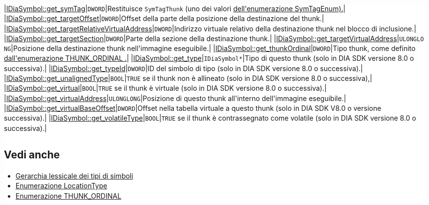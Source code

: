 |[IDiaSymbol::get_symTag](../../debugger/debug-interface-access/idiasymbol-get-symtag.md)|`DWORD`|Restituisce `SymTagThunk` (uno dei valori [dell'enumerazione SymTagEnum).](../../debugger/debug-interface-access/symtagenum.md)|
|[IDiaSymbol::get_targetOffset](../../debugger/debug-interface-access/idiasymbol-get-targetoffset.md)|`DWORD`|Offset della parte della posizione della destinazione del thunk.|
|[IDiaSymbol::get_targetRelativeVirtualAddress](../../debugger/debug-interface-access/idiasymbol-get-targetrelativevirtualaddress.md)|`DWORD`|Indirizzo virtuale relativo della destinazione thunk nel blocco di inclusione.|
|[IDiaSymbol::get_targetSection](../../debugger/debug-interface-access/idiasymbol-get-targetsection.md)|`DWORD`|Parte della sezione della destinazione thunk.|
|[IDiaSymbol::get_targetVirtualAddress](../../debugger/debug-interface-access/idiasymbol-get-targetvirtualaddress.md)|`ULONGLONG`|Posizione della destinazione thunk nell'immagine eseguibile.|
|[IDiaSymbol::get_thunkOrdinal](../../debugger/debug-interface-access/idiasymbol-get-thunkordinal.md)|`DWORD`|Tipo thunk, come definito [dall'enumerazione THUNK_ORDINAL .](../../debugger/debug-interface-access/thunk-ordinal.md)|
|[IDiaSymbol::get_type](../../debugger/debug-interface-access/idiasymbol-get-type.md)|`IDiaSymbol*`|Tipo di questo thunk (solo in DIA SDK versione 8.0 o successiva).|
|[IDiaSymbol::get_typeId](../../debugger/debug-interface-access/idiasymbol-get-typeid.md)|`DWORD`|ID del simbolo di tipo (solo in DIA SDK versione 8.0 o successiva).|
|[IDiaSymbol::get_unalignedType](../../debugger/debug-interface-access/idiasymbol-get-unalignedtype.md)|`BOOL`|`TRUE` se il thunk non è allineato (solo in DIA SDK versione 8.0 o successiva),|
|[IDiaSymbol::get_virtual](../../debugger/debug-interface-access/idiasymbol-get-virtual.md)|`BOOL`|`TRUE` se il thunk è virtuale (solo in DIA SDK versione 8.0 o successiva).|
|[IDiaSymbol::get_virtualAddress](../../debugger/debug-interface-access/idiasymbol-get-virtualaddress.md)|`ULONGLONG`|Posizione di questo thunk all'interno dell'immagine eseguibile.|
|[IDiaSymbol::get_virtualBaseOffset](../../debugger/debug-interface-access/idiasymbol-get-virtualbaseoffset.md)|`DWORD`|Offset nella tabella virtuale a questo thunk (solo in DIA SDK V8.0 o versione successiva).|
|[IDiaSymbol::get_volatileType](../../debugger/debug-interface-access/idiasymbol-get-volatiletype.md)|`BOOL`|`TRUE` se il thunk è contrassegnato come volatile (solo in DIA SDK versione 8.0 o successiva).|

## <a name="see-also"></a>Vedi anche
- [Gerarchia lessicale dei tipi di simboli](../../debugger/debug-interface-access/lexical-hierarchy-of-symbol-types.md)
- [Enumerazione LocationType](../../debugger/debug-interface-access/locationtype.md)
- [Enumerazione THUNK_ORDINAL](../../debugger/debug-interface-access/thunk-ordinal.md)
